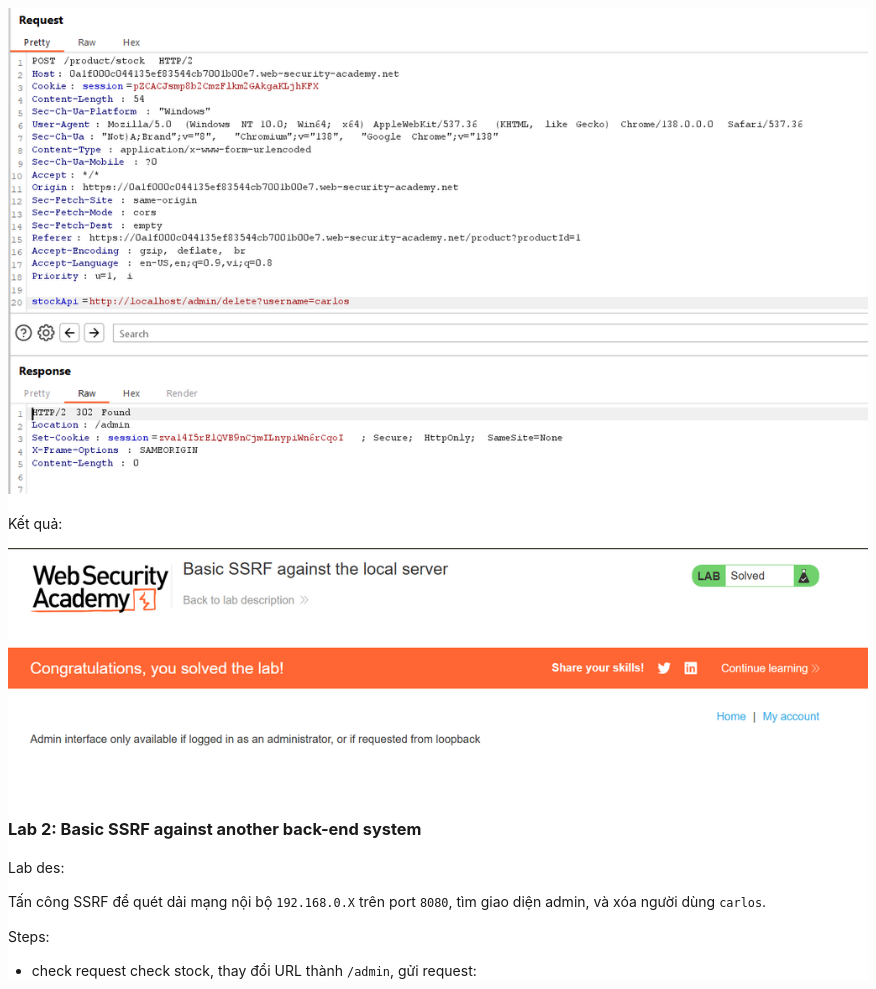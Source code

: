 ![image-20250719191045006](./image/image-20250719191045006.png)

Kết quả: 

![image-20250719191003543](./image/image-20250719191003543.png)

### Lab 2: Basic SSRF against another back-end system

Lab des: 

Tấn công SSRF để quét dải mạng nội bộ `192.168.0.X` trên port `8080`, tìm giao diện admin, và xóa người dùng `carlos`.

Steps: 

- check request check stock, thay đổi URL thành `/admin`, gửi request: 
